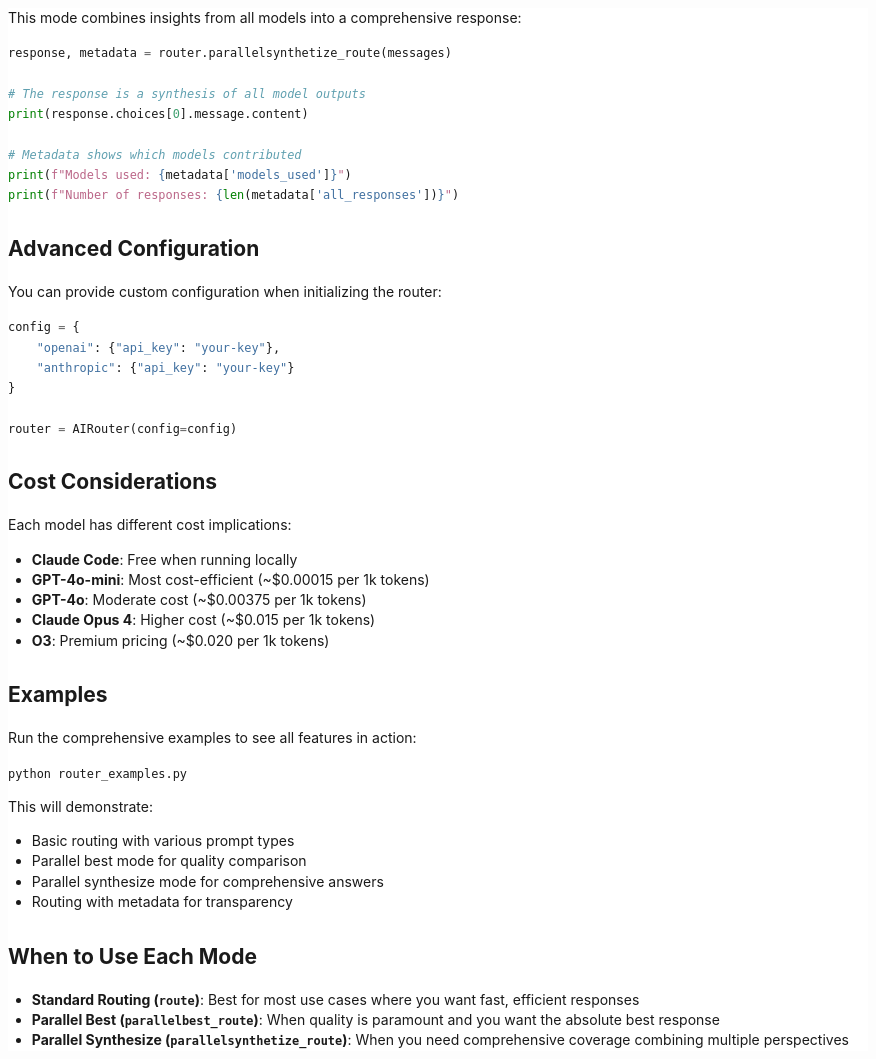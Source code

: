 This mode combines insights from all models into a comprehensive response:

```python
response, metadata = router.parallelsynthetize_route(messages)

# The response is a synthesis of all model outputs
print(response.choices[0].message.content)

# Metadata shows which models contributed
print(f"Models used: {metadata['models_used']}")
print(f"Number of responses: {len(metadata['all_responses'])}")
```

## Advanced Configuration

You can provide custom configuration when initializing the router:

```python
config = {
    "openai": {"api_key": "your-key"},
    "anthropic": {"api_key": "your-key"}
}

router = AIRouter(config=config)
```

## Cost Considerations

Each model has different cost implications:
- **Claude Code**: Free when running locally
- **GPT-4o-mini**: Most cost-efficient (~$0.00015 per 1k tokens)
- **GPT-4o**: Moderate cost (~$0.00375 per 1k tokens)
- **Claude Opus 4**: Higher cost (~$0.015 per 1k tokens)
- **O3**: Premium pricing (~$0.020 per 1k tokens)

## Examples

Run the comprehensive examples to see all features in action:

```bash
python router_examples.py
```

This will demonstrate:
- Basic routing with various prompt types
- Parallel best mode for quality comparison
- Parallel synthesize mode for comprehensive answers
- Routing with metadata for transparency

## When to Use Each Mode

- **Standard Routing (`route`)**: Best for most use cases where you want fast, efficient responses
- **Parallel Best (`parallelbest_route`)**: When quality is paramount and you want the absolute best response
- **Parallel Synthesize (`parallelsynthetize_route`)**: When you need comprehensive coverage combining multiple perspectives
